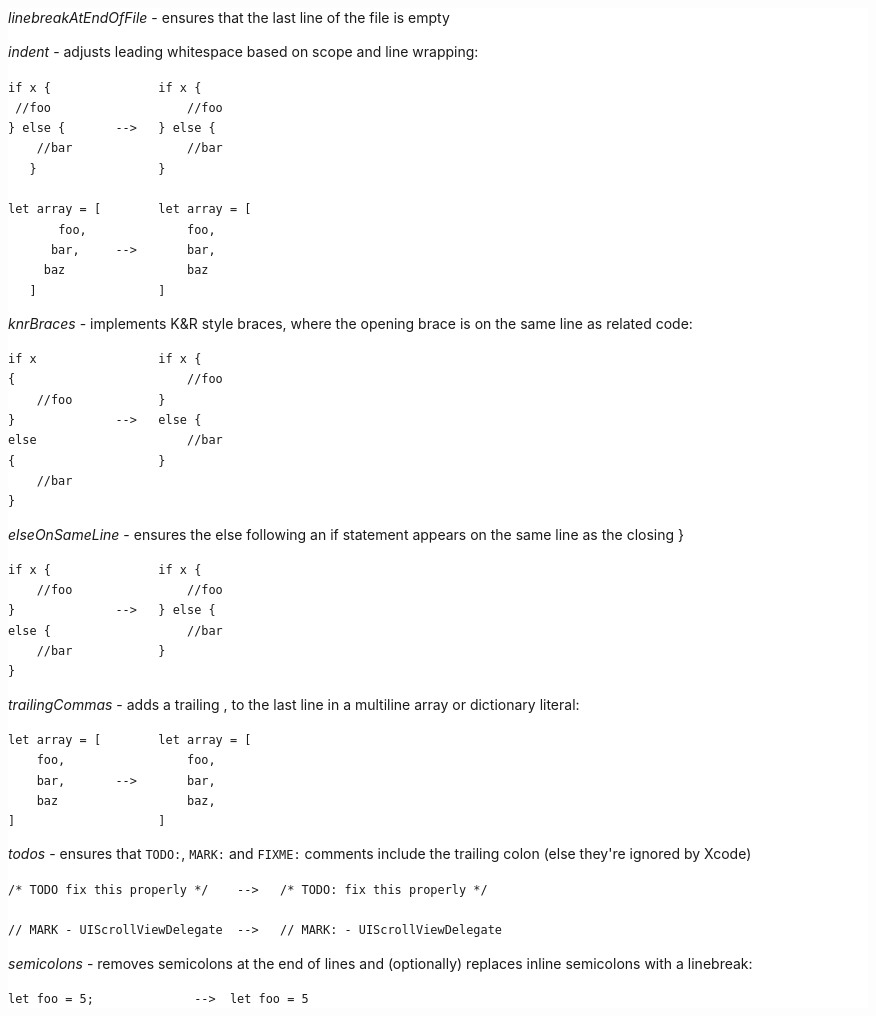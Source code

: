 *linebreakAtEndOfFile* - ensures that the last line of the file is empty

*indent* - adjusts leading whitespace based on scope and line wrapping:

    if x {               if x {
     //foo                   //foo
    } else {       -->   } else {
        //bar                //bar
       }                 }
       
    let array = [        let array = [
           foo,              foo,
          bar,     -->       bar,
         baz                 baz
       ]                 ]

*knrBraces* - implements K&R style braces, where the opening brace is on the same line as related code:

    if x                 if x {
    {                        //foo
        //foo            } 
    }    	       -->   else {
    else                     //bar
    {                    }
    	//bar
    }

*elseOnSameLine* - ensures the else following an if statement appears on the same line as the closing }

    if x {               if x {
        //foo                //foo
    }              -->   } else {
    else {                   //bar
        //bar            }
    }

*trailingCommas* - adds a trailing , to the last line in a multiline array or dictionary literal:

    let array = [        let array = [
        foo,                 foo,
        bar,       -->       bar,
        baz                  baz,
    ]                    ]

*todos* - ensures that `TODO:`, `MARK:` and `FIXME:` comments include the trailing colon (else they're ignored by Xcode)

    /* TODO fix this properly */    -->   /* TODO: fix this properly */
    
    // MARK - UIScrollViewDelegate  -->   // MARK: - UIScrollViewDelegate

*semicolons* - removes semicolons at the end of lines and (optionally) replaces inline semicolons with a linebreak:

    let foo = 5;              -->  let foo = 5
    